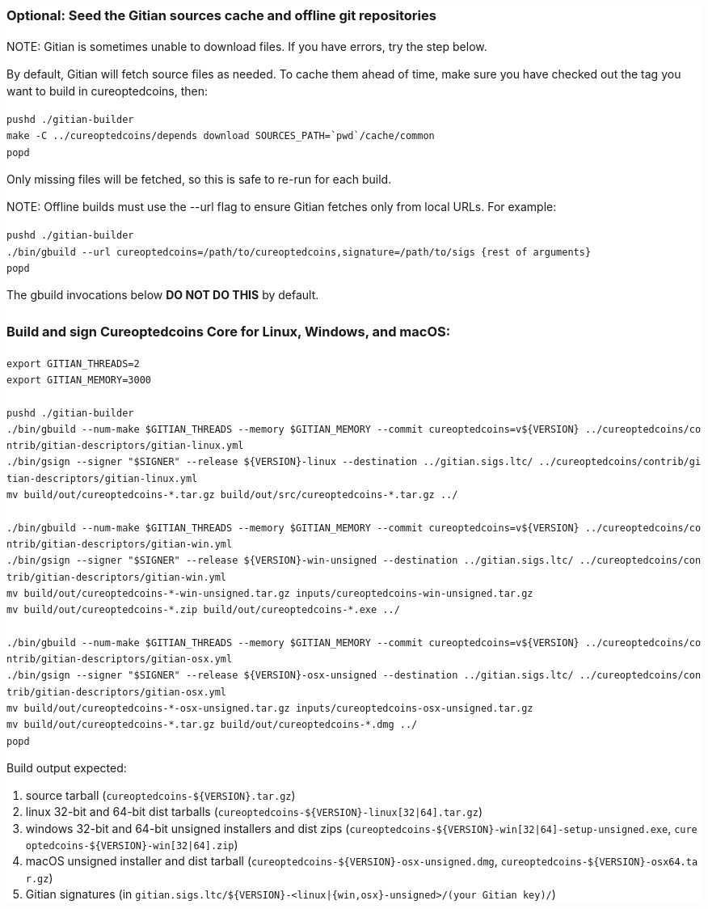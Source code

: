 ### Optional: Seed the Gitian sources cache and offline git repositories

NOTE: Gitian is sometimes unable to download files. If you have errors, try the step below.

By default, Gitian will fetch source files as needed. To cache them ahead of time, make sure you have checked out the tag you want to build in cureoptedcoins, then:

    pushd ./gitian-builder
    make -C ../cureoptedcoins/depends download SOURCES_PATH=`pwd`/cache/common
    popd

Only missing files will be fetched, so this is safe to re-run for each build.

NOTE: Offline builds must use the --url flag to ensure Gitian fetches only from local URLs. For example:

    pushd ./gitian-builder
    ./bin/gbuild --url cureoptedcoins=/path/to/cureoptedcoins,signature=/path/to/sigs {rest of arguments}
    popd

The gbuild invocations below <b>DO NOT DO THIS</b> by default.

### Build and sign Cureoptedcoins Core for Linux, Windows, and macOS:

    export GITIAN_THREADS=2
    export GITIAN_MEMORY=3000
    
    pushd ./gitian-builder
    ./bin/gbuild --num-make $GITIAN_THREADS --memory $GITIAN_MEMORY --commit cureoptedcoins=v${VERSION} ../cureoptedcoins/contrib/gitian-descriptors/gitian-linux.yml
    ./bin/gsign --signer "$SIGNER" --release ${VERSION}-linux --destination ../gitian.sigs.ltc/ ../cureoptedcoins/contrib/gitian-descriptors/gitian-linux.yml
    mv build/out/cureoptedcoins-*.tar.gz build/out/src/cureoptedcoins-*.tar.gz ../

    ./bin/gbuild --num-make $GITIAN_THREADS --memory $GITIAN_MEMORY --commit cureoptedcoins=v${VERSION} ../cureoptedcoins/contrib/gitian-descriptors/gitian-win.yml
    ./bin/gsign --signer "$SIGNER" --release ${VERSION}-win-unsigned --destination ../gitian.sigs.ltc/ ../cureoptedcoins/contrib/gitian-descriptors/gitian-win.yml
    mv build/out/cureoptedcoins-*-win-unsigned.tar.gz inputs/cureoptedcoins-win-unsigned.tar.gz
    mv build/out/cureoptedcoins-*.zip build/out/cureoptedcoins-*.exe ../

    ./bin/gbuild --num-make $GITIAN_THREADS --memory $GITIAN_MEMORY --commit cureoptedcoins=v${VERSION} ../cureoptedcoins/contrib/gitian-descriptors/gitian-osx.yml
    ./bin/gsign --signer "$SIGNER" --release ${VERSION}-osx-unsigned --destination ../gitian.sigs.ltc/ ../cureoptedcoins/contrib/gitian-descriptors/gitian-osx.yml
    mv build/out/cureoptedcoins-*-osx-unsigned.tar.gz inputs/cureoptedcoins-osx-unsigned.tar.gz
    mv build/out/cureoptedcoins-*.tar.gz build/out/cureoptedcoins-*.dmg ../
    popd

Build output expected:

  1. source tarball (`cureoptedcoins-${VERSION}.tar.gz`)
  2. linux 32-bit and 64-bit dist tarballs (`cureoptedcoins-${VERSION}-linux[32|64].tar.gz`)
  3. windows 32-bit and 64-bit unsigned installers and dist zips (`cureoptedcoins-${VERSION}-win[32|64]-setup-unsigned.exe`, `cureoptedcoins-${VERSION}-win[32|64].zip`)
  4. macOS unsigned installer and dist tarball (`cureoptedcoins-${VERSION}-osx-unsigned.dmg`, `cureoptedcoins-${VERSION}-osx64.tar.gz`)
  5. Gitian signatures (in `gitian.sigs.ltc/${VERSION}-<linux|{win,osx}-unsigned>/(your Gitian key)/`)
